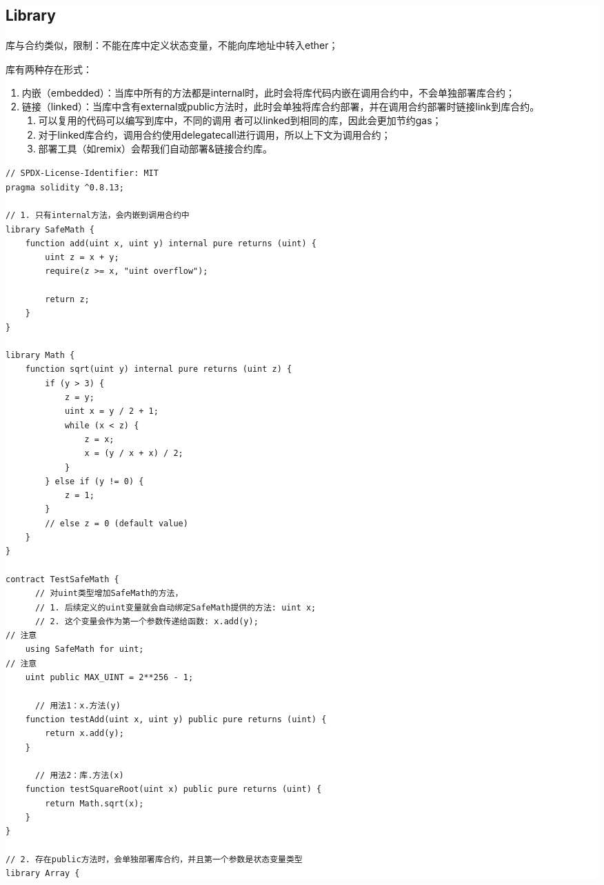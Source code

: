 ## Library

库与合约类似，限制：不能在库中定义状态变量，不能向库地址中转入ether；

库有两种存在形式：

1. 内嵌（embedded）：当库中所有的方法都是internal时，此时会将库代码内嵌在调用合约中，不会单独部署库合约；
2. 链接（linked）：当库中含有external或public方法时，此时会单独将库合约部署，并在调用合约部署时链接link到库合约。
   1. 可以复用的代码可以编写到库中，不同的调用	者可以linked到相同的库，因此会更加节约gas；
   2. 对于linked库合约，调用合约使用delegatecall进行调用，所以上下文为调用合约；
   3. 部署工具（如remix）会帮我们自动部署&链接合约库。

```solidity
// SPDX-License-Identifier: MIT
pragma solidity ^0.8.13;

// 1. 只有internal方法，会内嵌到调用合约中
library SafeMath {
    function add(uint x, uint y) internal pure returns (uint) {
        uint z = x + y;
        require(z >= x, "uint overflow");

        return z;
    }
}

library Math {
    function sqrt(uint y) internal pure returns (uint z) {
        if (y > 3) {
            z = y;
            uint x = y / 2 + 1;
            while (x < z) {
                z = x;
                x = (y / x + x) / 2;
            }
        } else if (y != 0) {
            z = 1;
        }
        // else z = 0 (default value)
    }
}

contract TestSafeMath {
      // 对uint类型增加SafeMath的方法，
      // 1. 后续定义的uint变量就会自动绑定SafeMath提供的方法: uint x;
      // 2. 这个变量会作为第一个参数传递给函数: x.add(y);
// 注意
    using SafeMath for uint;
// 注意
    uint public MAX_UINT = 2**256 - 1;

      // 用法1：x.方法(y)
    function testAdd(uint x, uint y) public pure returns (uint) {
        return x.add(y);
    }

      // 用法2：库.方法(x)
    function testSquareRoot(uint x) public pure returns (uint) {
        return Math.sqrt(x);
    }
}

// 2. 存在public方法时，会单独部署库合约，并且第一个参数是状态变量类型
library Array {
```